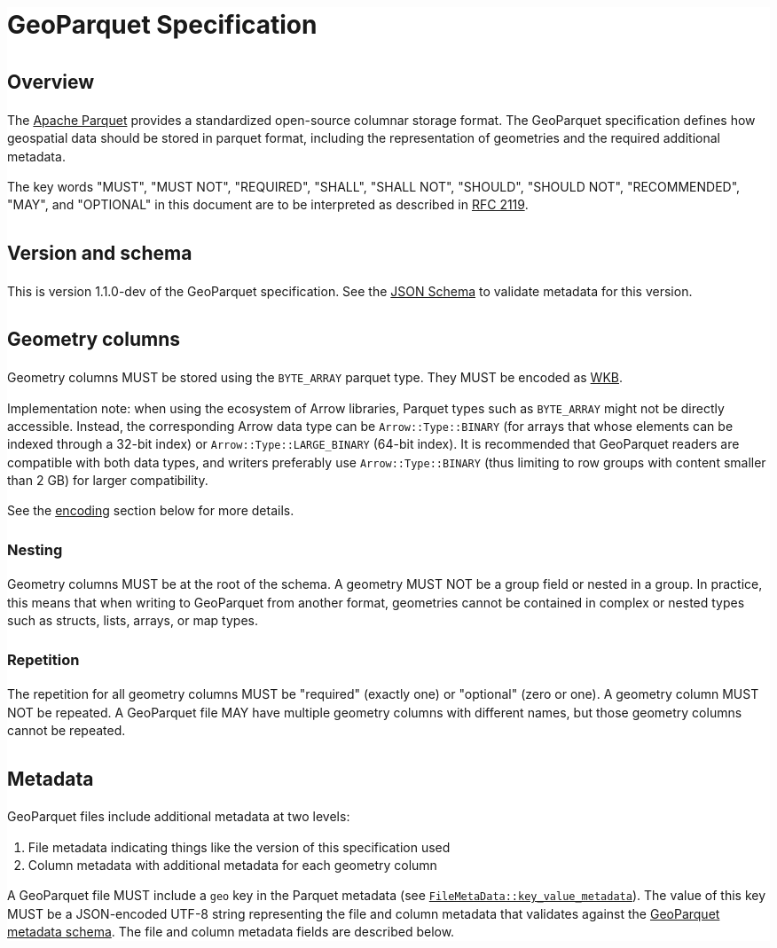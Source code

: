 # GeoParquet Specification

## Overview

The [Apache Parquet](https://parquet.apache.org/) provides a standardized open-source columnar storage format. The GeoParquet specification defines how geospatial data should be stored in parquet format, including the representation of geometries and the required additional metadata.

The key words "MUST", "MUST NOT", "REQUIRED", "SHALL", "SHALL NOT", "SHOULD", "SHOULD NOT", "RECOMMENDED",  "MAY", and "OPTIONAL" in this document are to be interpreted as described in [RFC 2119](https://www.ietf.org/rfc/rfc2119.txt).

## Version and schema

This is version 1.1.0-dev of the GeoParquet specification.  See the [JSON Schema](schema.json) to validate metadata for this version.

## Geometry columns

Geometry columns MUST be stored using the `BYTE_ARRAY` parquet type. They MUST be encoded as [WKB](https://en.wikipedia.org/wiki/Well-known_text_representation_of_geometry#Well-known_binary).

Implementation note: when using the ecosystem of Arrow libraries, Parquet types such as `BYTE_ARRAY` might not be directly accessible. Instead, the corresponding Arrow data type can be `Arrow::Type::BINARY` (for arrays that whose elements can be indexed through a 32-bit index) or `Arrow::Type::LARGE_BINARY` (64-bit index). It is recommended that GeoParquet readers are compatible with both data types, and writers preferably use `Arrow::Type::BINARY` (thus limiting to row groups with content smaller than 2 GB) for larger compatibility.

See the [encoding](#encoding) section below for more details.

### Nesting

Geometry columns MUST be at the root of the schema. A geometry MUST NOT be a group field or nested in a group. In practice, this means that when writing to GeoParquet from another format, geometries cannot be contained in complex or nested types such as structs, lists, arrays, or map types.

### Repetition

The repetition for all geometry columns MUST be "required" (exactly one) or "optional" (zero or one). A geometry column MUST NOT be repeated. A GeoParquet file MAY have multiple geometry columns with different names, but those geometry columns cannot be repeated.

## Metadata

GeoParquet files include additional metadata at two levels:

1. File metadata indicating things like the version of this specification used
2. Column metadata with additional metadata for each geometry column

A GeoParquet file MUST include a `geo` key in the Parquet metadata (see [`FileMetaData::key_value_metadata`](https://github.com/apache/parquet-format#metadata)).  The value of this key MUST be a JSON-encoded UTF-8 string representing the file and column metadata that validates against the [GeoParquet metadata schema](schema.json). The file and column metadata fields are described below.
